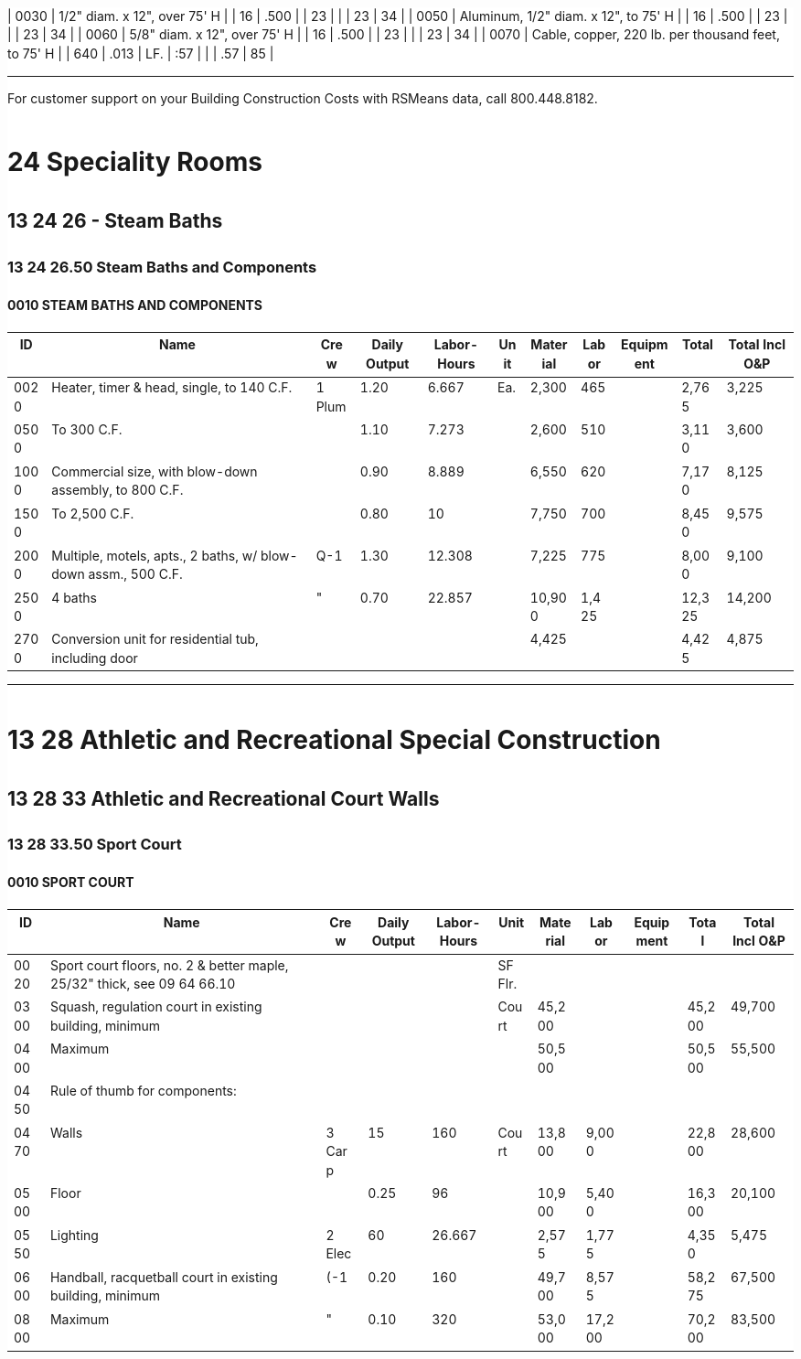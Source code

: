 | 0030 | 1/2" diam. x 12", over 75' H                                         |        | 16           | .500        |           | 23       |       |           | 23    | 34             |
| 0050 | Aluminum, 1/2" diam. x 12", to 75' H                                 |        | 16           | .500        |           | 23       |       |           | 23    | 34             |
| 0060 | 5/8" diam. x 12", over 75' H                                         |        | 16           | .500        |           | 23       |       |           | 23    | 34             |
| 0070 | Cable, copper, 220 lb. per thousand feet, to 75' H                   |        | 640          | .013        | LF.       | :57      |       |           | .57   | 85             |

---

For customer support on your Building Construction Costs with RSMeans data, call 800.448.8182.

# 24 Speciality Rooms

## 13 24 26 - Steam Baths

### 13 24 26.50 Steam Baths and Components

#### 0010 STEAM BATHS AND COMPONENTS

| ID   | Name                                                                 | Crew     | Daily Output | Labor-Hours | Unit      | Material | Labor | Equipment | Total  | Total Incl O&P |
|------|----------------------------------------------------------------------|----------|--------------|-------------|-----------|----------|-------|-----------|--------|---------------|
| 0020 | Heater, timer & head, single, to 140 C.F.                            | 1 Plum   | 1.20         | 6.667       | Ea.       | 2,300    | 465   |           | 2,765  | 3,225         |
| 0500 | To 300 C.F.                                                          |          | 1.10         | 7.273       |           | 2,600    | 510   |           | 3,110  | 3,600         |
| 1000 | Commercial size, with blow-down assembly, to 800 C.F.                |          | 0.90         | 8.889       |           | 6,550    | 620   |           | 7,170  | 8,125         |
| 1500 | To 2,500 C.F.                                                        |          | 0.80         | 10          |           | 7,750    | 700   |           | 8,450  | 9,575         |
| 2000 | Multiple, motels, apts., 2 baths, w/ blow-down assm., 500 C.F.       | Q-1      | 1.30         | 12.308      |           | 7,225    | 775   |           | 8,000  | 9,100         |
| 2500 | 4 baths                                                              | "        | 0.70         | 22.857      |           | 10,900   | 1,425 |           | 12,325 | 14,200        |
| 2700 | Conversion unit for residential tub, including door                   |          |              |             |           | 4,425    |       |           | 4,425  | 4,875         |

---

# 13 28 Athletic and Recreational Special Construction

## 13 28 33 Athletic and Recreational Court Walls

### 13 28 33.50 Sport Court

#### 0010 SPORT COURT

| ID   | Name                                                                 | Crew     | Daily Output | Labor-Hours | Unit      | Material | Labor | Equipment | Total  | Total Incl O&P |
|------|----------------------------------------------------------------------|----------|--------------|-------------|-----------|----------|-------|-----------|--------|---------------|
| 0020 | Sport court floors, no. 2 & better maple, 25/32" thick, see 09 64 66.10 |          |              |             | SF Flr.   |          |       |           |        |               |
| 0300 | Squash, regulation court in existing building, minimum               |          |              |             | Court     | 45,200   |       |           | 45,200 | 49,700        |
| 0400 | Maximum                                                              |          |              |             |           | 50,500   |       |           | 50,500 | 55,500        |
| 0450 | Rule of thumb for components:                                        |          |              |             |           |          |       |           |        |               |
| 0470 | Walls                                                                | 3 Carp   | 15           | 160         | Court     | 13,800   | 9,000 |           | 22,800 | 28,600        |
| 0500 | Floor                                                                |          | 0.25         | 96          |           | 10,900   | 5,400 |           | 16,300 | 20,100        |
| 0550 | Lighting                                                             | 2 Elec   | 60           | 26.667      |           | 2,575    | 1,775 |           | 4,350  | 5,475         |
| 0600 | Handball, racquetball court in existing building, minimum            | (-1      | 0.20         | 160         |           | 49,700   | 8,575 |           | 58,275 | 67,500        |
| 0800 | Maximum                                                              | "        | 0.10         | 320         |           | 53,000   | 17,200|           | 70,200 | 83,500        |